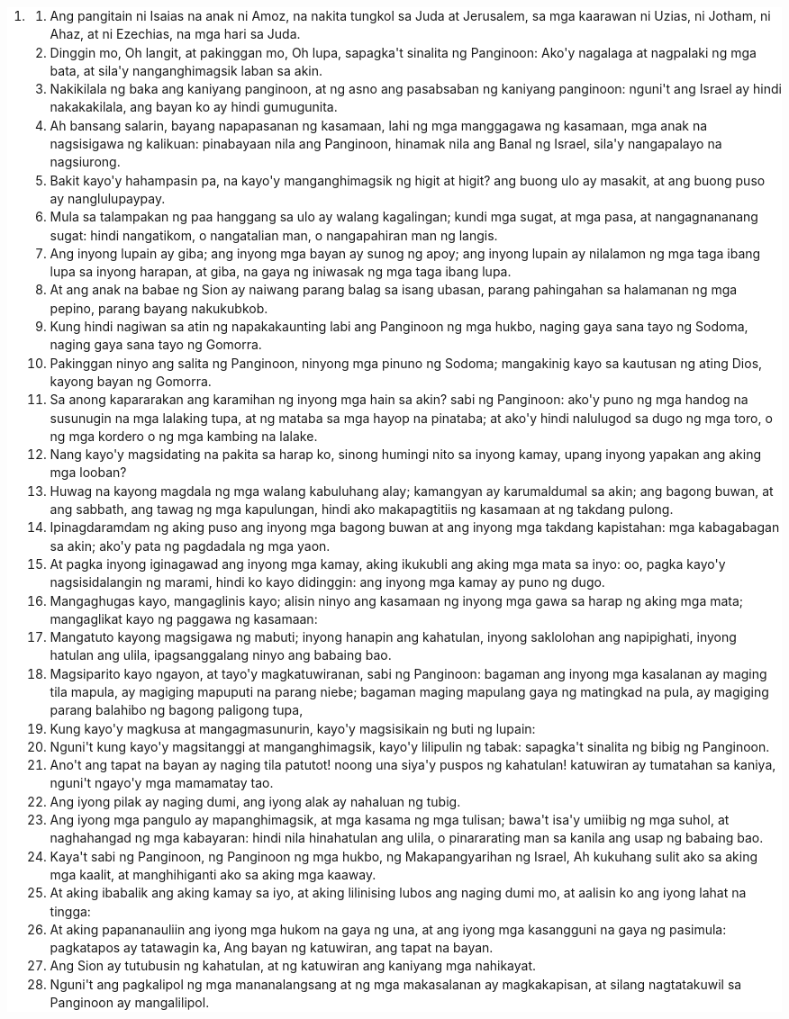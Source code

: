 <ol>
  <li>
    <ol>
      <li>Ang pangitain ni Isaias na anak ni Amoz, na nakita tungkol sa Juda at Jerusalem, sa mga kaarawan ni Uzias, ni Jotham, ni Ahaz, at ni Ezechias, na mga hari sa Juda.</li>
      <li>Dinggin mo, Oh langit, at pakinggan mo, Oh lupa, sapagka't sinalita ng Panginoon: Ako'y nagalaga at nagpalaki ng mga bata, at sila'y nanganghimagsik laban sa akin.</li>
      <li>Nakikilala ng baka ang kaniyang panginoon, at ng asno ang pasabsaban ng kaniyang panginoon: nguni't ang Israel ay hindi nakakakilala, ang bayan ko ay hindi gumugunita.</li>
      <li>Ah bansang salarin, bayang napapasanan ng kasamaan, lahi ng mga manggagawa ng kasamaan, mga anak na nagsisigawa ng kalikuan: pinabayaan nila ang Panginoon, hinamak nila ang Banal ng Israel, sila'y nangapalayo na nagsiurong.</li>
      <li>Bakit kayo'y hahampasin pa, na kayo'y manganghimagsik ng higit at higit? ang buong ulo ay masakit, at ang buong puso ay nanglulupaypay.</li>
      <li>Mula sa talampakan ng paa hanggang sa ulo ay walang kagalingan; kundi mga sugat, at mga pasa, at nangagnananang sugat: hindi nangatikom, o nangatalian man, o nangapahiran man ng langis.</li>
      <li>Ang inyong lupain ay giba; ang inyong mga bayan ay sunog ng apoy; ang inyong lupain ay nilalamon ng mga taga ibang lupa sa inyong harapan, at giba, na gaya ng iniwasak ng mga taga ibang lupa.</li>
      <li>At ang anak na babae ng Sion ay naiwang parang balag sa isang ubasan, parang pahingahan sa halamanan ng mga pepino, parang bayang nakukubkob.</li>
      <li>Kung hindi nagiwan sa atin ng napakakaunting labi ang Panginoon ng mga hukbo, naging gaya sana tayo ng Sodoma, naging gaya sana tayo ng Gomorra.</li>
      <li>Pakinggan ninyo ang salita ng Panginoon, ninyong mga pinuno ng Sodoma; mangakinig kayo sa kautusan ng ating Dios, kayong bayan ng Gomorra.</li>
      <li>Sa anong kapararakan ang karamihan ng inyong mga hain sa akin? sabi ng Panginoon: ako'y puno ng mga handog na susunugin na mga lalaking tupa, at ng mataba sa mga hayop na pinataba; at ako'y hindi nalulugod sa dugo ng mga toro, o ng mga kordero o ng mga kambing na lalake.</li>
      <li>Nang kayo'y magsidating na pakita sa harap ko, sinong humingi nito sa inyong kamay, upang inyong yapakan ang aking mga looban?</li>
      <li>Huwag na kayong magdala ng mga walang kabuluhang alay; kamangyan ay karumaldumal sa akin; ang bagong buwan, at ang sabbath, ang tawag ng mga kapulungan, hindi ako makapagtitiis ng kasamaan at ng takdang pulong.</li>
      <li>Ipinagdaramdam ng aking puso ang inyong mga bagong buwan at ang inyong mga takdang kapistahan: mga kabagabagan sa akin; ako'y pata ng pagdadala ng mga yaon.</li>
      <li>At pagka inyong iginagawad ang inyong mga kamay, aking ikukubli ang aking mga mata sa inyo: oo, pagka kayo'y nagsisidalangin ng marami, hindi ko kayo didinggin: ang inyong mga kamay ay puno ng dugo.</li>
      <li>Mangaghugas kayo, mangaglinis kayo; alisin ninyo ang kasamaan ng inyong mga gawa sa harap ng aking mga mata; mangaglikat kayo ng paggawa ng kasamaan:</li>
      <li>Mangatuto kayong magsigawa ng mabuti; inyong hanapin ang kahatulan, inyong saklolohan ang napipighati, inyong hatulan ang ulila, ipagsanggalang ninyo ang babaing bao.</li>
      <li>Magsiparito kayo ngayon, at tayo'y magkatuwiranan, sabi ng Panginoon: bagaman ang inyong mga kasalanan ay maging tila mapula, ay magiging mapuputi na parang niebe; bagaman maging mapulang gaya ng matingkad na pula, ay magiging parang balahibo ng bagong paligong tupa,</li>
      <li>Kung kayo'y magkusa at mangagmasunurin, kayo'y magsisikain ng buti ng lupain:</li>
      <li>Nguni't kung kayo'y magsitanggi at manganghimagsik, kayo'y lilipulin ng tabak: sapagka't sinalita ng bibig ng Panginoon.</li>
      <li>Ano't ang tapat na bayan ay naging tila patutot! noong una siya'y puspos ng kahatulan! katuwiran ay tumatahan sa kaniya, nguni't ngayo'y mga mamamatay tao.</li>
      <li>Ang iyong pilak ay naging dumi, ang iyong alak ay nahaluan ng tubig.</li>
      <li>Ang iyong mga pangulo ay mapanghimagsik, at mga kasama ng mga tulisan; bawa't isa'y umiibig ng mga suhol, at naghahangad ng mga kabayaran: hindi nila hinahatulan ang ulila, o pinararating man sa kanila ang usap ng babaing bao.</li>
      <li>Kaya't sabi ng Panginoon, ng Panginoon ng mga hukbo, ng Makapangyarihan ng Israel, Ah kukuhang sulit ako sa aking mga kaalit, at manghihiganti ako sa aking mga kaaway.</li>
      <li>At aking ibabalik ang aking kamay sa iyo, at aking lilinising lubos ang naging dumi mo, at aalisin ko ang iyong lahat na tingga:</li>
      <li>At aking papananauliin ang iyong mga hukom na gaya ng una, at ang iyong mga kasangguni na gaya ng pasimula: pagkatapos ay tatawagin ka, Ang bayan ng katuwiran, ang tapat na bayan.</li>
      <li>Ang Sion ay tutubusin ng kahatulan, at ng katuwiran ang kaniyang mga nahikayat.</li>
      <li>Nguni't ang pagkalipol ng mga mananalangsang at ng mga makasalanan ay magkakapisan, at silang nagtatakuwil sa Panginoon ay mangalilipol.</li>